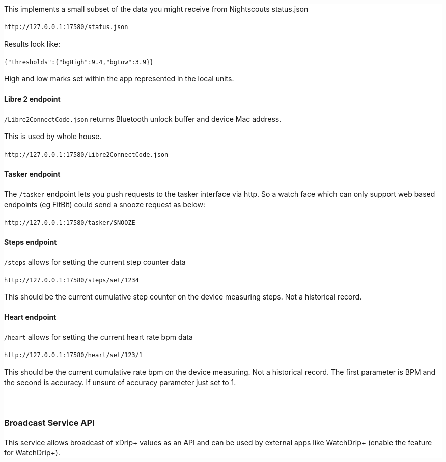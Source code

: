 This implements a small subset of the data you might receive from Nightscouts status.json

```
http://127.0.0.1:17580/status.json
```

Results look like:

```
{"thresholds":{"bgHigh":9.4,"bgLow":3.9}}
```

High and low marks set within the app represented in the local units.

#### Libre 2 endpoint

`/Libre2ConnectCode.json` returns Bluetooth unlock buffer and device Mac address.

This is used by [whole house](../sync/#whole-house).

```
http://127.0.0.1:17580/Libre2ConnectCode.json
```

#### Tasker endpoint

The `/tasker` endpoint lets you push requests to the tasker interface via http. So a watch face which can only support web based endpoints (eg FitBit) could send a snooze request as below:

```
http://127.0.0.1:17580/tasker/SNOOZE
```

#### Steps endpoint

`/steps` allows for setting the current step counter data

```
http://127.0.0.1:17580/steps/set/1234
```

This should be the current cumulative step counter on the device measuring steps. Not a historical record.

#### Heart endpoint

`/heart` allows for setting the current heart rate bpm data

```
http://127.0.0.1:17580/heart/set/123/1
```

This should be the current cumulative rate bpm on the device measuring. Not a historical record. The first parameter is BPM and the second is accuracy. If unsure of accuracy parameter just set to 1.

</br>

### Broadcast Service API

This service allows broadcast of xDrip+ values as an API and can be used by external apps like [WatchDrip+](https://bigdigital.home.blog/2022/06/16/watchdrip-a-new-application-for-xdrip-watch-integration) (enable the feature for WatchDrip+).
